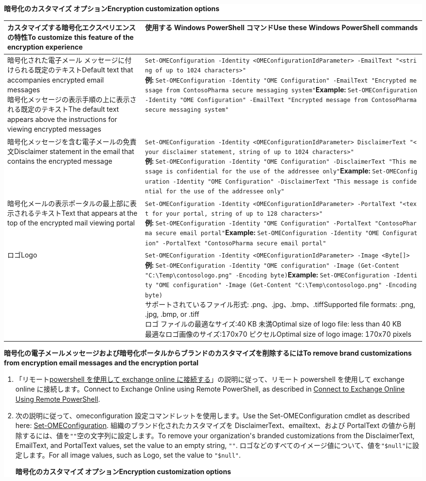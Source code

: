    <span data-ttu-id="bd2b9-165">**暗号化のカスタマイズ オプション**</span><span class="sxs-lookup"><span data-stu-id="bd2b9-165">**Encryption customization options**</span></span>

|<span data-ttu-id="bd2b9-166">**カスタマイズする暗号化エクスペリエンスの特性**</span><span class="sxs-lookup"><span data-stu-id="bd2b9-166">**To customize this feature of the encryption experience**</span></span>|<span data-ttu-id="bd2b9-167">**使用する Windows PowerShell コマンド**</span><span class="sxs-lookup"><span data-stu-id="bd2b9-167">**Use these Windows PowerShell commands**</span></span>|
|:-----|:-----|
|<span data-ttu-id="bd2b9-168">暗号化された電子メール メッセージに付けられる既定のテキスト</span><span class="sxs-lookup"><span data-stu-id="bd2b9-168">Default text that accompanies encrypted email messages</span></span>  <br/> <span data-ttu-id="bd2b9-169">暗号化メッセージの表示手順の上に表示される既定のテキスト</span><span class="sxs-lookup"><span data-stu-id="bd2b9-169">The default text appears above the instructions for viewing encrypted messages</span></span>  <br/> | `Set-OMEConfiguration -Identity <OMEConfigurationIdParameter> -EmailText "<string of up to 1024 characters>"` <br/> <span data-ttu-id="bd2b9-170">**例:** `Set-OMEConfiguration -Identity "OME Configuration" -EmailText "Encrypted message from ContosoPharma secure messaging system"`</span><span class="sxs-lookup"><span data-stu-id="bd2b9-170">**Example:** `Set-OMEConfiguration -Identity "OME Configuration" -EmailText "Encrypted message from ContosoPharma secure messaging system"`</span></span> <br/> |
|<span data-ttu-id="bd2b9-171">暗号化メッセージを含む電子メールの免責文</span><span class="sxs-lookup"><span data-stu-id="bd2b9-171">Disclaimer statement in the email that contains the encrypted message</span></span>  <br/> | `Set-OMEConfiguration -Identity <OMEConfigurationIdParameter> DisclaimerText "<your disclaimer statement, string of up to 1024 characters>"` <br/> <span data-ttu-id="bd2b9-172">**例:** `Set-OMEConfiguration -Identity "OME Configuration" -DisclaimerText "This message is confidential for the use of the addressee only"`</span><span class="sxs-lookup"><span data-stu-id="bd2b9-172">**Example:** `Set-OMEConfiguration -Identity "OME Configuration" -DisclaimerText "This message is confidential for the use of the addressee only"`</span></span> <br/> |
|<span data-ttu-id="bd2b9-173">暗号化メールの表示ポータルの最上部に表示されるテキスト</span><span class="sxs-lookup"><span data-stu-id="bd2b9-173">Text that appears at the top of the encrypted mail viewing portal</span></span>  <br/> | `Set-OMEConfiguration -Identity <OMEConfigurationIdParameter> -PortalText "<text for your portal, string of up to 128 characters>"` <br/> <span data-ttu-id="bd2b9-174">**例:** `Set-OMEConfiguration -Identity "OME Configuration" -PortalText "ContosoPharma secure email portal"`</span><span class="sxs-lookup"><span data-stu-id="bd2b9-174">**Example:** `Set-OMEConfiguration -Identity "OME Configuration" -PortalText "ContosoPharma secure email portal"`</span></span> <br/> |
|<span data-ttu-id="bd2b9-175">ロゴ</span><span class="sxs-lookup"><span data-stu-id="bd2b9-175">Logo</span></span>  <br/> | `Set-OMEConfiguration -Identity <OMEConfigurationIdParameter> -Image <Byte[]>` <br/> <span data-ttu-id="bd2b9-176">**例:** `Set-OMEConfiguration -Identity "OME configuration" -Image (Get-Content "C:\Temp\contosologo.png" -Encoding byte)`</span><span class="sxs-lookup"><span data-stu-id="bd2b9-176">**Example:** `Set-OMEConfiguration -Identity "OME configuration" -Image (Get-Content "C:\Temp\contosologo.png" -Encoding byte)`</span></span> <br/> <span data-ttu-id="bd2b9-177">サポートされているファイル形式: .png、.jpg、.bmp、.tiff</span><span class="sxs-lookup"><span data-stu-id="bd2b9-177">Supported file formats: .png, .jpg, .bmp, or .tiff</span></span>  <br/> <span data-ttu-id="bd2b9-178">ロゴ ファイルの最適なサイズ:40 KB 未満</span><span class="sxs-lookup"><span data-stu-id="bd2b9-178">Optimal size of logo file: less than 40 KB</span></span>  <br/> <span data-ttu-id="bd2b9-179">最適なロゴ画像のサイズ:170x70 ピクセル</span><span class="sxs-lookup"><span data-stu-id="bd2b9-179">Optimal size of logo image: 170x70 pixels</span></span>  <br/> |
   
 <span data-ttu-id="bd2b9-180">**暗号化の電子メールメッセージおよび暗号化ポータルからブランドのカスタマイズを削除するには**</span><span class="sxs-lookup"><span data-stu-id="bd2b9-180">**To remove brand customizations from encryption email messages and the encryption portal**</span></span>
  
1. <span data-ttu-id="bd2b9-181">「リモート[powershell を使用して exchange online に接続する](http://technet.microsoft.com/en-us/library/jj984289%28v=exchg.150%29.aspx)」の説明に従って、リモート powershell を使用して exchange online に接続します。</span><span class="sxs-lookup"><span data-stu-id="bd2b9-181">Connect to Exchange Online using Remote PowerShell, as described in [Connect to Exchange Online Using Remote PowerShell](http://technet.microsoft.com/en-us/library/jj984289%28v=exchg.150%29.aspx).</span></span>
    
2. <span data-ttu-id="bd2b9-182">次の説明に従って、omeconfiguration 設定コマンド[](http://technet.microsoft.com/3ef0aec0-ce28-411d-abe8-7236f082af1b)レットを使用します。</span><span class="sxs-lookup"><span data-stu-id="bd2b9-182">Use the Set-OMEConfiguration cmdlet as described here: [Set-OMEConfiguration](http://technet.microsoft.com/3ef0aec0-ce28-411d-abe8-7236f082af1b).</span></span> <span data-ttu-id="bd2b9-183">組織のブランド化されたカスタマイズを DisclaimerText、emailtext、および PortalText の値から削除するには、値を`""`空の文字列に設定します。</span><span class="sxs-lookup"><span data-stu-id="bd2b9-183">To remove your organization's branded customizations from the DisclaimerText, EmailText, and PortalText values, set the value to an empty string,  `""`.</span></span> <span data-ttu-id="bd2b9-184">ロゴなどのすべてのイメージ値について、値を`"$null"`に設定します。</span><span class="sxs-lookup"><span data-stu-id="bd2b9-184">For all image values, such as Logo, set the value to  `"$null"`.</span></span>
    
   <span data-ttu-id="bd2b9-185">**暗号化のカスタマイズ オプション**</span><span class="sxs-lookup"><span data-stu-id="bd2b9-185">**Encryption customization options**</span></span>
